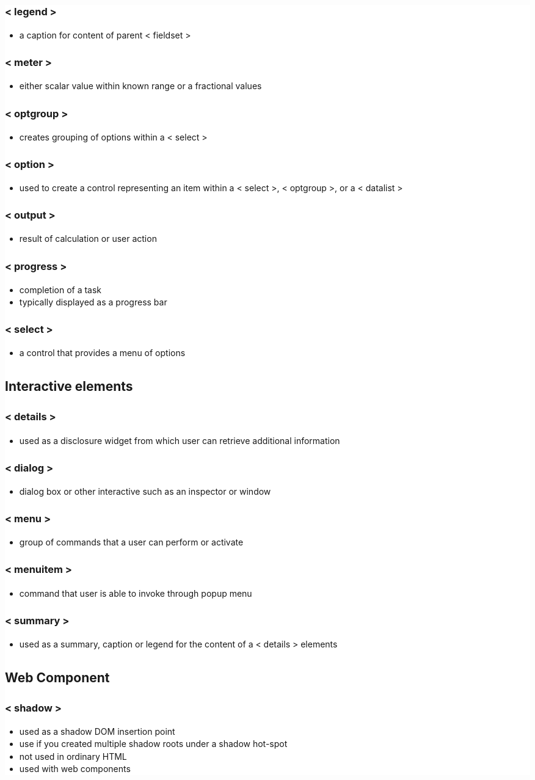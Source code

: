 ### < legend >
- a caption for content of parent < fieldset >

### < meter >
- either scalar value within known range or a fractional values

### < optgroup >
- creates grouping of options within a < select >

### < option >
- used to create a control representing an item within a < select >, < optgroup >, or a < datalist >

### < output >
- result of calculation or user action

### < progress >
- completion of a task
- typically displayed as a progress bar

### < select >
- a control that provides a menu of options

## Interactive elements

### < details >
- used as a disclosure widget from which user can retrieve additional information

### < dialog >
- dialog box or other interactive such as an inspector or window

### < menu >
- group of commands that a user can perform or activate

### < menuitem >
- command that user is able to invoke through popup menu

### < summary >
- used as a summary, caption or legend for the content of a < details > elements

## Web Component

### < shadow >
- used as a shadow DOM insertion point
- use if you created multiple shadow roots under a shadow hot-spot
- not used in ordinary HTML
- used with web components
